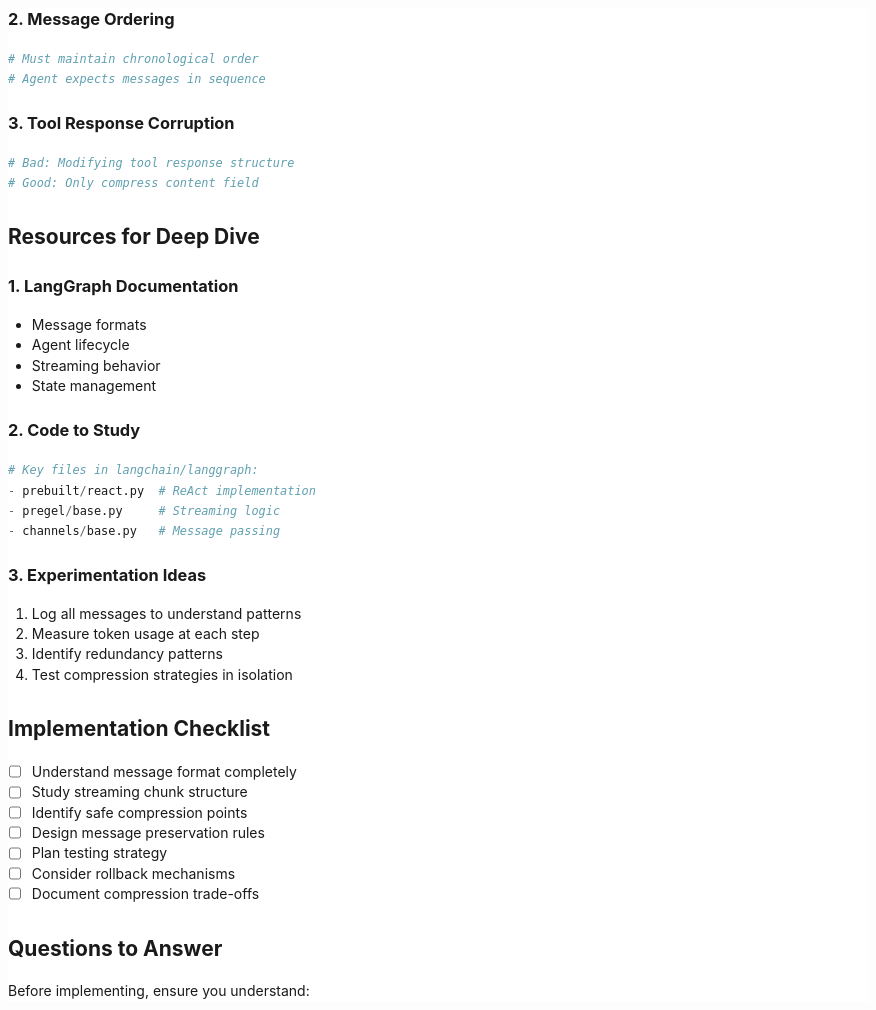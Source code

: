 ### 2. Message Ordering

```python
# Must maintain chronological order
# Agent expects messages in sequence
```

### 3. Tool Response Corruption

```python
# Bad: Modifying tool response structure
# Good: Only compress content field
```

## Resources for Deep Dive

### 1. LangGraph Documentation
- Message formats
- Agent lifecycle
- Streaming behavior
- State management

### 2. Code to Study

```python
# Key files in langchain/langgraph:
- prebuilt/react.py  # ReAct implementation
- pregel/base.py     # Streaming logic
- channels/base.py   # Message passing
```

### 3. Experimentation Ideas

1. Log all messages to understand patterns
2. Measure token usage at each step
3. Identify redundancy patterns
4. Test compression strategies in isolation

## Implementation Checklist

- [ ] Understand message format completely
- [ ] Study streaming chunk structure
- [ ] Identify safe compression points
- [ ] Design message preservation rules
- [ ] Plan testing strategy
- [ ] Consider rollback mechanisms
- [ ] Document compression trade-offs

## Questions to Answer

Before implementing, ensure you understand:
